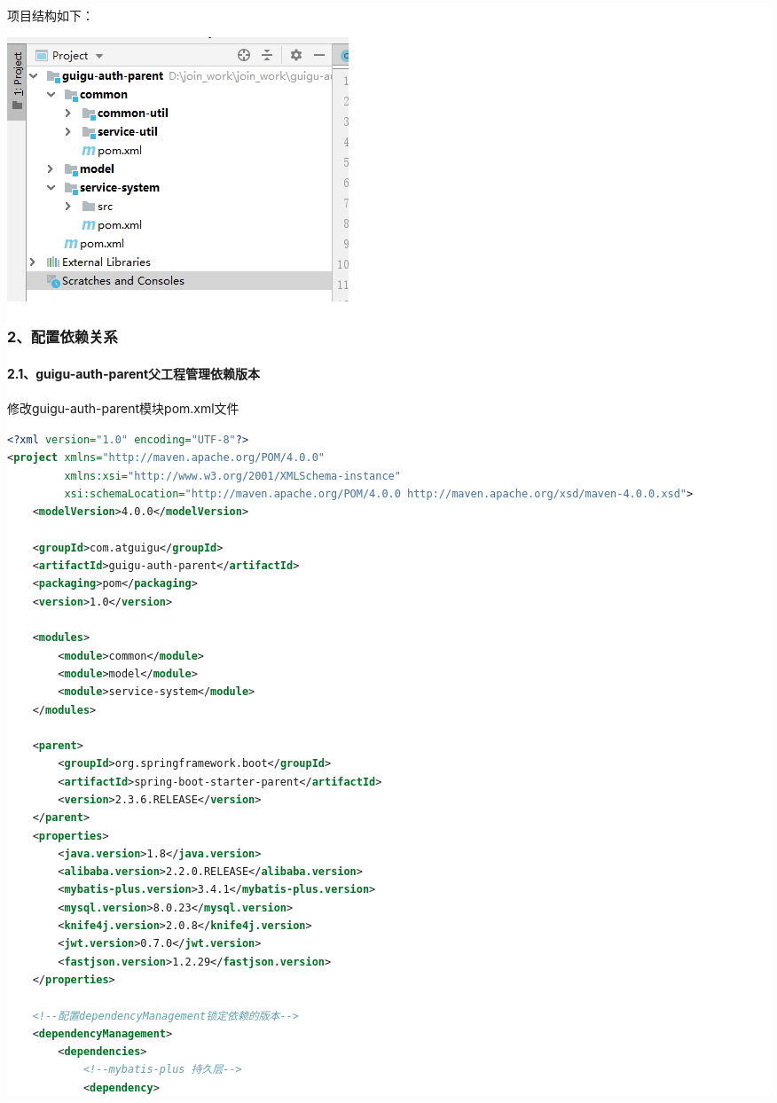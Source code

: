 项目结构如下：

![image-20220601104717996](images/1.搭建环境/image-20220601104717996.png)

### 2、配置依赖关系

#### 2.1、guigu-auth-parent父工程管理依赖版本

修改guigu-auth-parent模块pom.xml文件

```xml
<?xml version="1.0" encoding="UTF-8"?>
<project xmlns="http://maven.apache.org/POM/4.0.0"
         xmlns:xsi="http://www.w3.org/2001/XMLSchema-instance"
         xsi:schemaLocation="http://maven.apache.org/POM/4.0.0 http://maven.apache.org/xsd/maven-4.0.0.xsd">
    <modelVersion>4.0.0</modelVersion>

    <groupId>com.atguigu</groupId>
    <artifactId>guigu-auth-parent</artifactId>
    <packaging>pom</packaging>
    <version>1.0</version>

    <modules>
        <module>common</module>
        <module>model</module>
        <module>service-system</module>
    </modules>

	<parent>
        <groupId>org.springframework.boot</groupId>
        <artifactId>spring-boot-starter-parent</artifactId>
        <version>2.3.6.RELEASE</version>
    </parent>
    <properties>
        <java.version>1.8</java.version>
        <alibaba.version>2.2.0.RELEASE</alibaba.version>
        <mybatis-plus.version>3.4.1</mybatis-plus.version>
        <mysql.version>8.0.23</mysql.version>
        <knife4j.version>2.0.8</knife4j.version>
        <jwt.version>0.7.0</jwt.version>
        <fastjson.version>1.2.29</fastjson.version>
    </properties>

    <!--配置dependencyManagement锁定依赖的版本-->
    <dependencyManagement>
        <dependencies>
            <!--mybatis-plus 持久层-->
            <dependency>
```